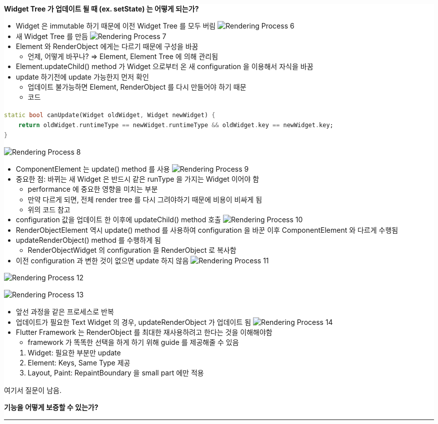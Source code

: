 **Widget Tree 가 업데이트 될 때 (ex. setState) 는 어떻게 되는가?**

- Widget 은 immutable 하기 때문에 이전 Widget Tree 를 모두 버림
![Rendering Process 6](flutter_rendering_process6.png)
- 새 Widget Tree 를 만듬
![Rendering Process 7](flutter_rendering_process7.png)
- Element 와 RenderObject 에게는 다르기 때문에 구성을 바꿈
	- 언제, 어떻게 바꾸나? ⇒ Element, Element Tree 에 의해 관리됨
- Element.updateChild() method 가 Widget 으로부터 온 새 configuration 을 이용해서 자식을 바꿈
- update 하기전에 update 가능한지 먼저 확인
	- 업데이트 불가능하면 Element, RenderObject 를 다시 만들어야 하기 때문
	- 코드
```dart
static bool canUpdate(Widget oldWidget, Widget newWidget) {
    return oldWidget.runtimeType == newWidget.runtimeType && oldWidget.key == newWidget.key;
}
```

![Rendering Process 8](flutter_rendering_process8.png)

- ComponentElement 는 update() method 를 사용
![Rendering Process 9](flutter_rendering_process9.png)
- 중요한 점: 바뀌는 새 Widget 은 반드시 같은 runType 을 가지는 Widget 이어야 함
	- performance 에 중요한 영향을 미치는 부분
	- 만약 다르게 되면, 전체 render tree 를 다시 그려야하기 때문에 비용이 비싸게 됨
	- 위의 코드 참고
- configuration 값을 업데이트 한 이후에 updateChild() method 호출
![Rendering Process 10](flutter_rendering_process10.png)
- RenderObjectElement 역시 update() method 를 사용하여 configuration 을 바꾼 이후 ComponentElement 와 다르게 수행됨
- updateRenderObject() method 를 수행하게 됨
	- RenderObjectWidget 의 configuration 을 RenderObject 로 복사함
- 이전 configuration 과 변한 것이 없으면 update 하지 않음
![Rendering Process 11](flutter_rendering_process11.png)

![Rendering Process 12](flutter_rendering_process12.png)

![Rendering Process 13](flutter_rendering_process13.png)

- 앞선 과정을 같은 프로세스로 반복
- 업데이트가 필요한 Text Widget 의 경우, updateRenderObject 가 업데이트 됨
![Rendering Process 14](flutter_rendering_process14.png)
- Flutter Framework 는 RenderObject 를 최대한 재사용하려고 한다는 것을 이해해야함
	- framework 가 똑똑한 선택을 하게 하기 위해 guide 를 제공해줄 수 있음
	1. Widget: 필요한 부분만 update
	2. Element: Keys, Same Type 제공
	3. Layout, Paint: RepaintBoundary 을 small part 에만 적용

여기서 질문이 남음.

**기능을 어떻게 보증할 수 있는가?**

---